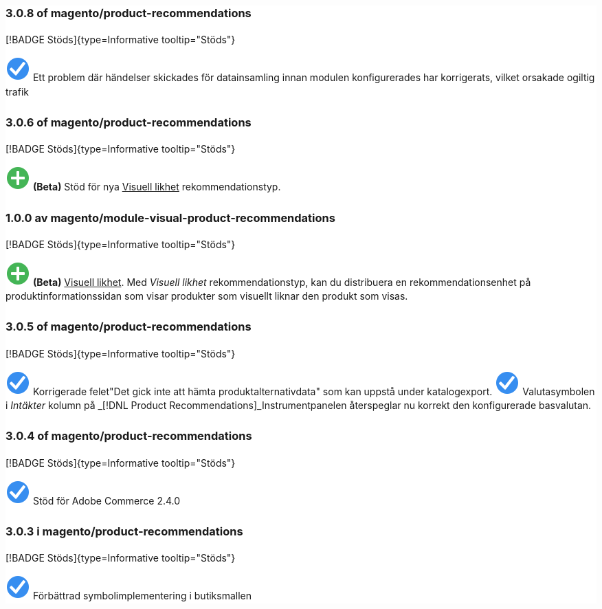 ### 3.0.8 of magento/product-recommendations

[!BADGE Stöds]{type=Informative tooltip="Stöds"}

![Korrigera](../assets/fix.svg) Ett problem där händelser skickades för datainsamling innan modulen konfigurerades har korrigerats, vilket orsakade ogiltig trafik

### 3.0.6 of magento/product-recommendations

[!BADGE Stöds]{type=Informative tooltip="Stöds"}

![Nytt](../assets/new.svg) **(Beta)** Stöd för nya [Visuell likhet](type.md#visualsim) rekommendationstyp.

### 1.0.0 av magento/module-visual-product-recommendations

[!BADGE Stöds]{type=Informative tooltip="Stöds"}

![Nytt](../assets/new.svg) **(Beta)** [Visuell likhet](type.md#visualsim). Med _Visuell likhet_ rekommendationstyp, kan du distribuera en rekommendationsenhet på produktinformationssidan som visar produkter som visuellt liknar den produkt som visas.

### 3.0.5 of magento/product-recommendations

[!BADGE Stöds]{type=Informative tooltip="Stöds"}

![Korrigera](../assets/fix.svg) Korrigerade felet&quot;Det gick inte att hämta produktalternativdata&quot; som kan uppstå under katalogexport.
![Korrigera](../assets/fix.svg) Valutasymbolen i _Intäkter_ kolumn på _[!DNL Product Recommendations]_Instrumentpanelen återspeglar nu korrekt den konfigurerade basvalutan.

### 3.0.4 of magento/product-recommendations

[!BADGE Stöds]{type=Informative tooltip="Stöds"}

![Korrigera](../assets/fix.svg) Stöd för Adobe Commerce 2.4.0

### 3.0.3 i magento/product-recommendations

[!BADGE Stöds]{type=Informative tooltip="Stöds"}

![Korrigera](../assets/fix.svg) Förbättrad symbolimplementering i butiksmallen
